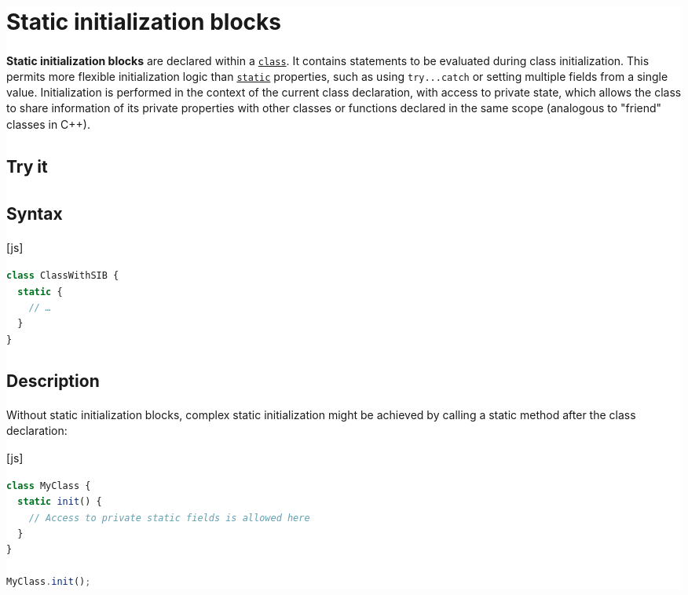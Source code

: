 Static initialization blocks
============================


**Static initialization blocks** are declared within a
[`class`](../statements/class). It contains statements to be evaluated
during class initialization. This permits more flexible initialization
logic than [`static`](static) properties, such as using `try...catch` or
setting multiple fields from a single value. Initialization is performed
in the context of the current class declaration, with access to private
state, which allows the class to share information of its private
properties with other classes or functions declared in the same scope
(analogous to \"friend\" classes in C++).



Try it 
------






Syntax
------




[js]


```js
class ClassWithSIB {
  static {
    // …
  }
}
```





Description
-----------


Without static initialization blocks, complex static initialization
might be achieved by calling a static method after the class
declaration:



[js]


```js
class MyClass {
  static init() {
    // Access to private static fields is allowed here
  }
}

MyClass.init();
```
